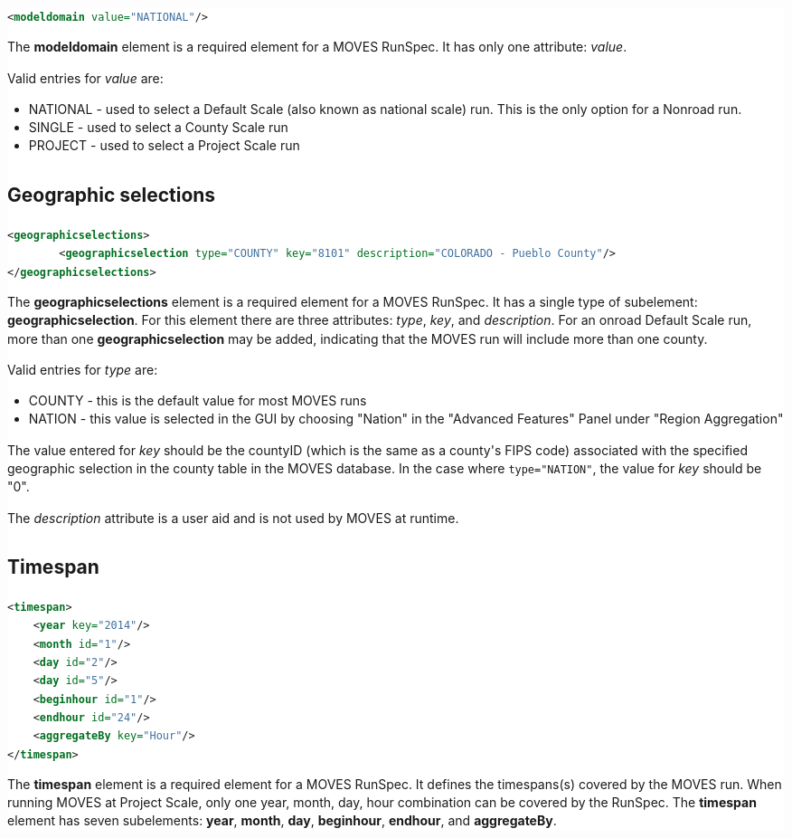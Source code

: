 ```xml
<modeldomain value="NATIONAL"/>
```

The **modeldomain** element is a required element for a MOVES RunSpec. It has only one attribute: *value*. 

Valid entries for *value* are:

* NATIONAL - used to select a Default Scale (also known as national scale) run. This is the only option for a Nonroad run.
* SINGLE - used to select a County Scale run
* PROJECT - used to select a Project Scale run

## Geographic selections

```xml
<geographicselections>
        <geographicselection type="COUNTY" key="8101" description="COLORADO - Pueblo County"/>
</geographicselections>
```

The **geographicselections** element is a required element for a MOVES RunSpec. It has a single type of subelement: **geographicselection**. For this element there are three attributes: *type*, *key*, and *description*. For an onroad Default Scale run, more than one **geographicselection** may be added, indicating that the MOVES run will include more than one county.

Valid entries for *type* are:

* COUNTY - this is the default value for most MOVES runs
* NATION - this value is selected in the GUI by choosing "Nation" in the "Advanced Features" Panel under "Region Aggregation"

The value entered for *key* should be the countyID (which is the same as a county's FIPS code) associated with the specified geographic selection in the county table in the MOVES database.  In the case where `type="NATION"`, the value for *key* should be "0".

The *description* attribute is a user aid and is not used by MOVES at runtime.

## Timespan

```xml
<timespan>
    <year key="2014"/>
    <month id="1"/>
    <day id="2"/>
    <day id="5"/>
    <beginhour id="1"/>
    <endhour id="24"/>
    <aggregateBy key="Hour"/>
</timespan>
```

The **timespan** element is a required element for a MOVES RunSpec. It defines the timespans(s) covered by the MOVES run. When running MOVES at Project Scale, only one year, month, day, hour combination can be covered by the RunSpec. The **timespan** element has seven subelements: **year**, **month**, **day**, **beginhour**, **endhour**, and **aggregateBy**.
